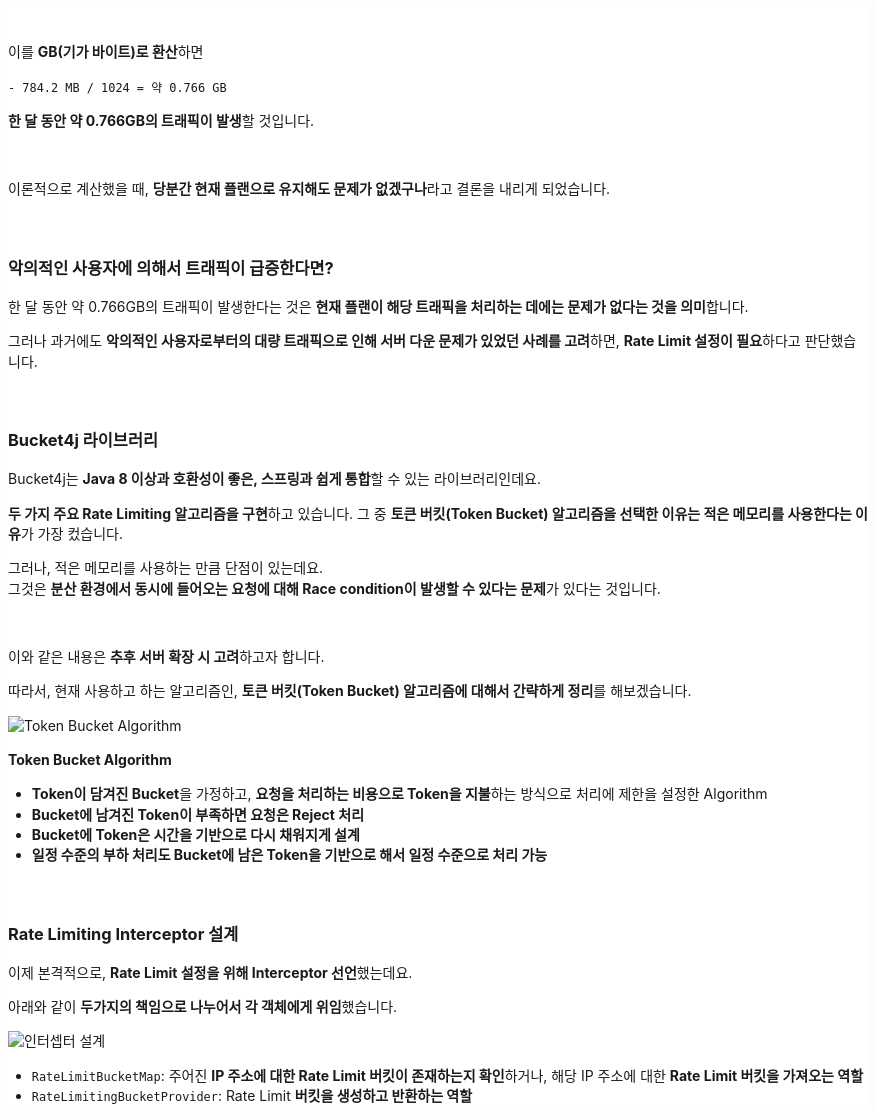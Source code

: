 <br>

이를 **GB(기가 바이트)로 환산**하면

```
- 784.2 MB / 1024 = 약 0.766 GB
```

**한 달 동안 약 0.766GB의 트래픽이 발생**할 것입니다.  

<br>

이론적으로 계산했을 때, **당분간 현재 플랜으로 유지해도 문제가 없겠구나**라고 결론을 내리게 되었습니다.  

<br>

### 악의적인 사용자에 의해서 트래픽이 급증한다면?  

한 달 동안 약 0.766GB의 트래픽이 발생한다는 것은 **현재 플랜이 해당 트래픽을 처리하는 데에는 문제가 없다는 것을 의미**합니다.  

그러나 과거에도 **악의적인 사용자로부터의 대량 트래픽으로 인해 서버 다운 문제가 있었던 사례를 고려**하면, **Rate Limit 설정이 필요**하다고 판단했습니다.

<br>

### Bucket4j 라이브러리

Bucket4j는 **Java 8 이상과 호환성이 좋은, 스프링과 쉽게 통합**할 수 있는 라이브러리인데요.  

**두 가지 주요 Rate Limiting 알고리즘을 구현**하고 있습니다.
그 중 **토큰 버킷(Token Bucket) 알고리즘을 선택한 이유는 적은 메모리를 사용한다는 이유**가 가장 컸습니다. 

그러나, 적은 메모리를 사용하는 만큼 단점이 있는데요.  
그것은 **분산 환경에서 동시에 들어오는 요청에 대해 Race condition이 발생할 수 있다는 문제**가 있다는 것입니다.  

<br>

이와 같은 내용은 **추후 서버 확장 시 고려**하고자 합니다.

따라서, 현재 사용하고 하는 알고리즘인, **토큰 버킷(Token Bucket) 알고리즘에 대해서 간략하게 정리**를 해보겠습니다.  

![Token Bucket Algorithm](https://github.com/hbkuk/now-back/assets/109803585/f8a02246-2d66-471c-a50a-bcbb27f4a9da)

**Token Bucket Algorithm**
- **Token이 담겨진 Bucket**을 가정하고, **요청을 처리하는 비용으로 Token을 지불**하는 방식으로 처리에 제한을 설정한 Algorithm
- **Bucket에 남겨진 Token이 부족하면 요청은 Reject 처리**
- **Bucket에 Token은 시간을 기반으로 다시 채워지게 설계**
- **일정 수준의 부하 처리도 Bucket에 남은 Token을 기반으로 해서 일정 수준으로 처리 가능**  

<br>  

### Rate Limiting Interceptor 설계  

이제 본격적으로, **Rate Limit 설정을 위해 Interceptor 선언**했는데요.

아래와 같이 **두가지의 책임으로 나누어서 각 객체에게 위임**했습니다.

![인터셉터 설계](https://github.com/hbkuk/now-back/assets/109803585/d42def92-aab0-40f5-99cb-b2843413cdf8) 

- `RateLimitBucketMap`: 주어진 **IP 주소에 대한 Rate Limit 버킷이 존재하는지 확인**하거나, 해당 IP 주소에 대한 **Rate Limit 버킷을 가져오는 역할**
- `RateLimitingBucketProvider`: Rate Limit **버킷을 생성하고 반환하는 역할**  
